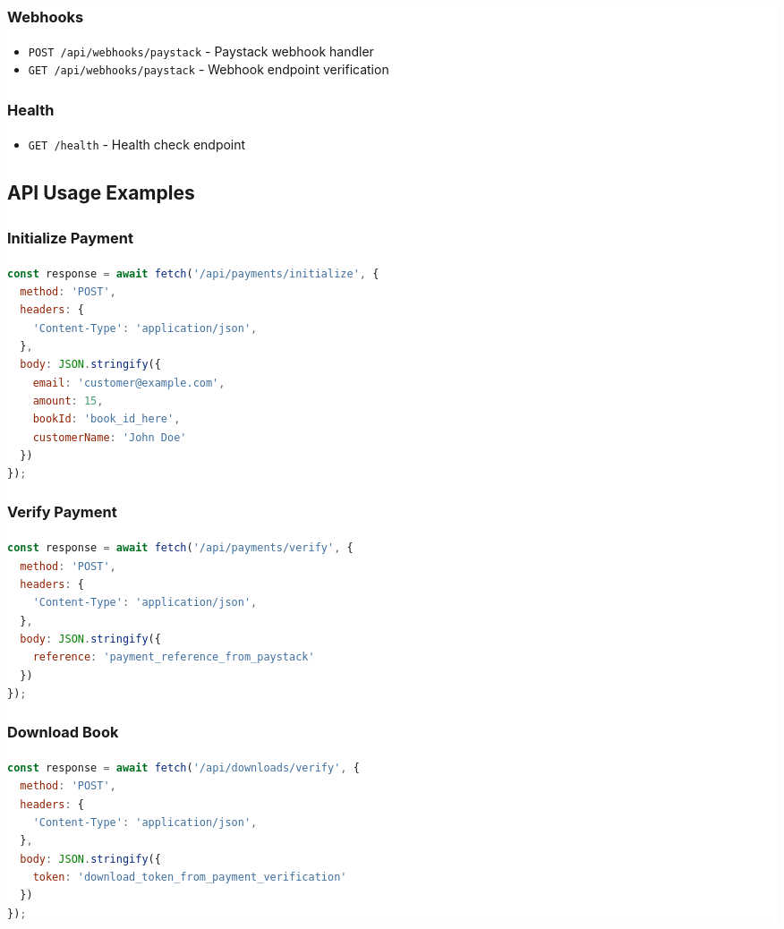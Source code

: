 ### Webhooks
- `POST /api/webhooks/paystack` - Paystack webhook handler
- `GET /api/webhooks/paystack` - Webhook endpoint verification

### Health
- `GET /health` - Health check endpoint

## API Usage Examples

### Initialize Payment
```javascript
const response = await fetch('/api/payments/initialize', {
  method: 'POST',
  headers: {
    'Content-Type': 'application/json',
  },
  body: JSON.stringify({
    email: 'customer@example.com',
    amount: 15,
    bookId: 'book_id_here',
    customerName: 'John Doe'
  })
});
```

### Verify Payment
```javascript
const response = await fetch('/api/payments/verify', {
  method: 'POST',
  headers: {
    'Content-Type': 'application/json',
  },
  body: JSON.stringify({
    reference: 'payment_reference_from_paystack'
  })
});
```

### Download Book
```javascript
const response = await fetch('/api/downloads/verify', {
  method: 'POST',
  headers: {
    'Content-Type': 'application/json',
  },
  body: JSON.stringify({
    token: 'download_token_from_payment_verification'
  })
});
```
